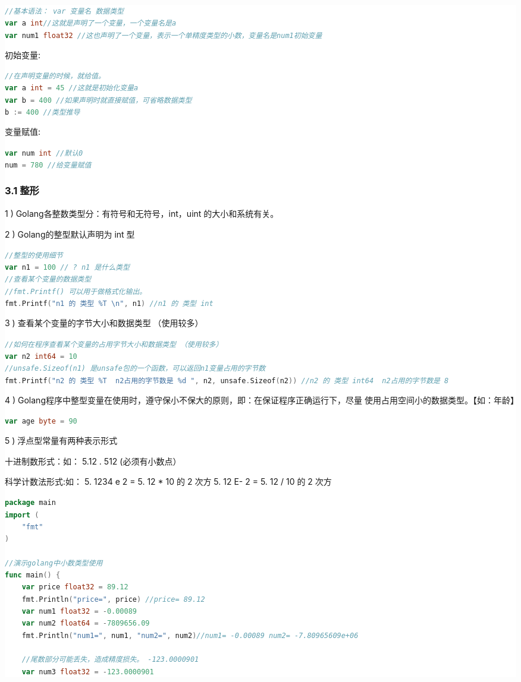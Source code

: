 ```go
//基本语法： var 变量名 数据类型
var a int//这就是声明了一个变量，一个变量名是a
var num1 float32 //这也声明了一个变量，表示一个单精度类型的小数，变量名是num1初始变量
```

初始变量:

```go
//在声明变量的时候，就给值。
var a int = 45 //这就是初始化变量a
var b = 400 //如果声明时就直接赋值，可省略数据类型
b := 400 //类型推导
```

变量赋值:

```go
var num int //默认0
num = 780 //给变量赋值
```


### 3.1 整形
1 ) Golang各整数类型分：有符号和无符号，int，uint 的大小和系统有关。

2 ) Golang的整型默认声明为 int 型

```go
//整型的使用细节
var n1 = 100 // ? n1 是什么类型
//查看某个变量的数据类型
//fmt.Printf() 可以用于做格式化输出。
fmt.Printf("n1 的 类型 %T \n", n1) //n1 的 类型 int
```

3 ) 查看某个变量的字节大小和数据类型 （使用较多）

```go
//如何在程序查看某个变量的占用字节大小和数据类型 （使用较多）
var n2 int64 = 10
//unsafe.Sizeof(n1) 是unsafe包的一个函数，可以返回n1变量占用的字节数
fmt.Printf("n2 的 类型 %T  n2占用的字节数是 %d ", n2, unsafe.Sizeof(n2)) //n2 的 类型 int64  n2占用的字节数是 8
```

4 ) Golang程序中整型变量在使用时，遵守保小不保大的原则，即：在保证程序正确运行下，尽量 使用占用空间小的数据类型。【如：年龄】

```go
var age byte = 90
```

5 ) 浮点型常量有两种表示形式

十进制数形式：如： 5.12 . 512 (必须有小数点）

科学计数法形式:如： 5. 1234 e 2 = 5. 12 * 10 的 2 次方 5. 12 E- 2 = 5. 12 / 10 的 2 次方

```go
package main
import (
	"fmt"
)

//演示golang中小数类型使用
func main() {
    var price float32 = 89.12
	fmt.Println("price=", price) //price= 89.12
	var num1 float32 = -0.00089
	var num2 float64 = -7809656.09
	fmt.Println("num1=", num1, "num2=", num2)//num1= -0.00089 num2= -7.80965609e+06 

	//尾数部分可能丢失，造成精度损失。 -123.0000901
	var num3 float32 = -123.0000901
```